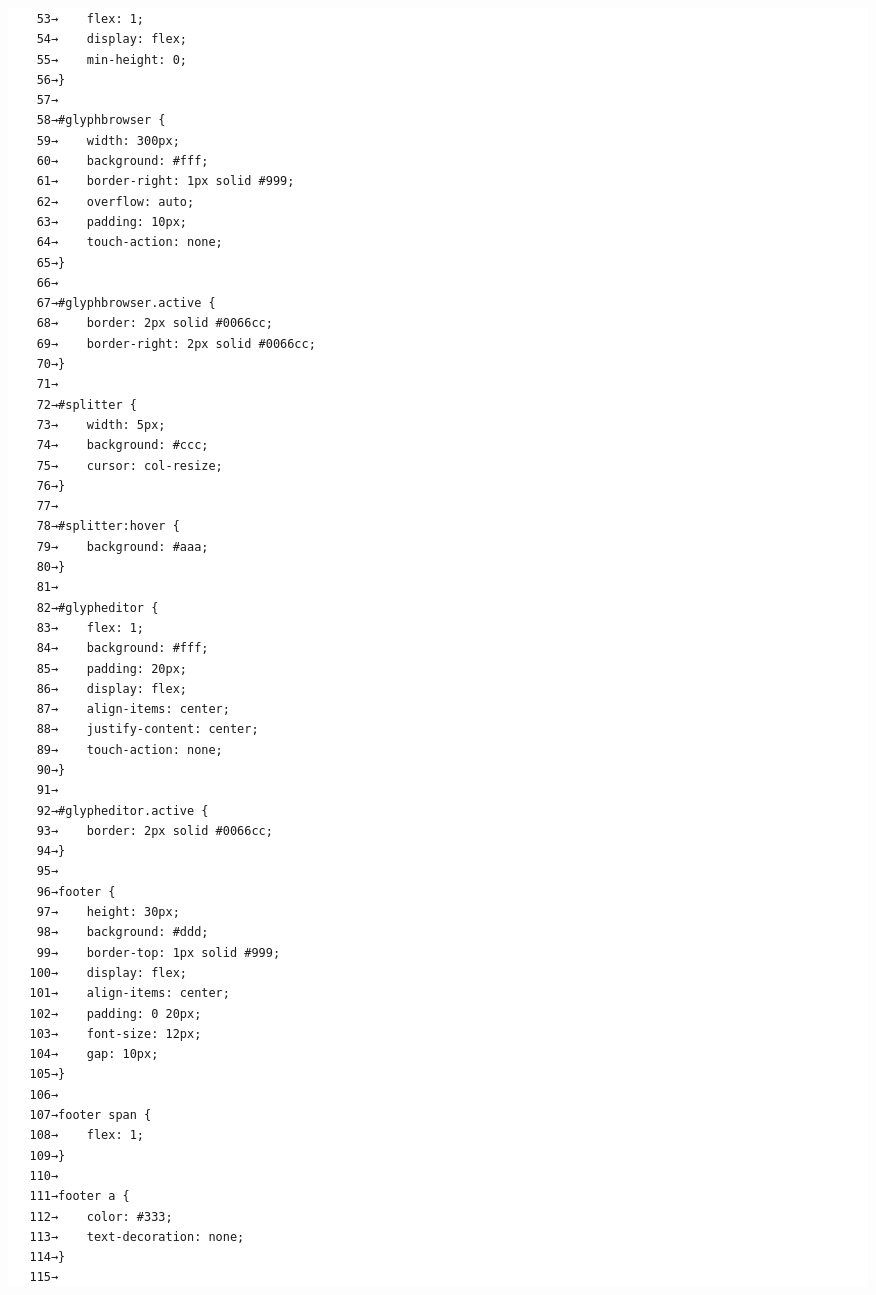 ```
    53→    flex: 1;
    54→    display: flex;
    55→    min-height: 0;
    56→}
    57→
    58→#glyphbrowser {
    59→    width: 300px;
    60→    background: #fff;
    61→    border-right: 1px solid #999;
    62→    overflow: auto;
    63→    padding: 10px;
    64→    touch-action: none;
    65→}
    66→
    67→#glyphbrowser.active {
    68→    border: 2px solid #0066cc;
    69→    border-right: 2px solid #0066cc;
    70→}
    71→
    72→#splitter {
    73→    width: 5px;
    74→    background: #ccc;
    75→    cursor: col-resize;
    76→}
    77→
    78→#splitter:hover {
    79→    background: #aaa;
    80→}
    81→
    82→#glypheditor {
    83→    flex: 1;
    84→    background: #fff;
    85→    padding: 20px;
    86→    display: flex;
    87→    align-items: center;
    88→    justify-content: center;
    89→    touch-action: none;
    90→}
    91→
    92→#glypheditor.active {
    93→    border: 2px solid #0066cc;
    94→}
    95→
    96→footer {
    97→    height: 30px;
    98→    background: #ddd;
    99→    border-top: 1px solid #999;
   100→    display: flex;
   101→    align-items: center;
   102→    padding: 0 20px;
   103→    font-size: 12px;
   104→    gap: 10px;
   105→}
   106→
   107→footer span {
   108→    flex: 1;
   109→}
   110→
   111→footer a {
   112→    color: #333;
   113→    text-decoration: none;
   114→}
   115→
```